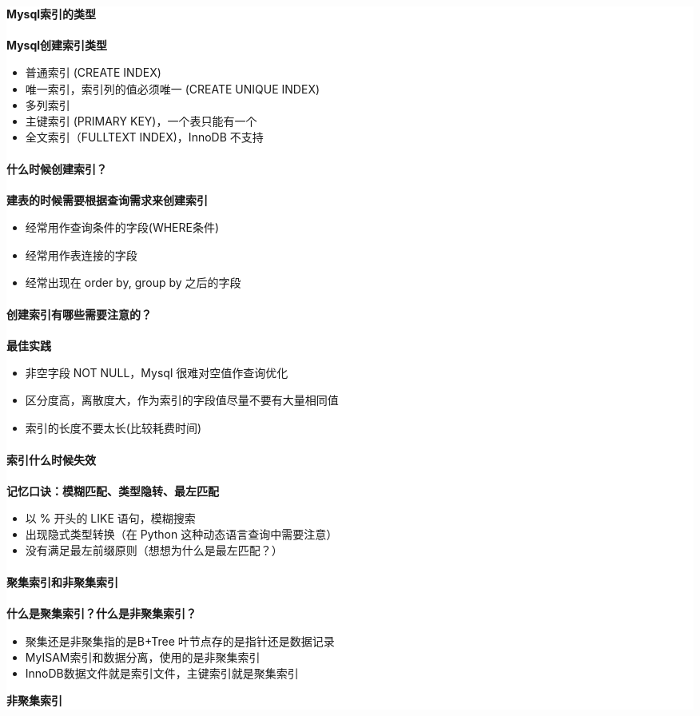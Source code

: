 #### Mysql索引的类型

 **Mysql创建索引类型**

- 普通索引 (CREATE INDEX)
- 唯一索引，索引列的值必须唯一 (CREATE UNIQUE INDEX)
- 多列索引 
- 主键索引 (PRIMARY KEY)，一个表只能有一个
- 全文索引（FULLTEXT INDEX)，InnoDB 不支持

#### 什么时候创建索引？

**建表的时候需要根据查询需求来创建索引**

- 经常用作查询条件的字段(WHERE条件) 

- 经常用作表连接的字段

- 经常出现在 order by, group by 之后的字段

#### 创建索引有哪些需要注意的？

**最佳实践**

- 非空字段 NOT NULL，Mysql 很难对空值作查询优化

- 区分度高，离散度大，作为索引的字段值尽量不要有大量相同值

- 索引的长度不要太长(比较耗费时间) 

#### 索引什么时候失效

**记忆口诀：模糊匹配、类型隐转、最左匹配**

- 以 % 开头的 LIKE 语句，模糊搜索
- 出现隐式类型转换（在 Python 这种动态语言查询中需要注意）
- 没有满足最左前缀原则（想想为什么是最左匹配？） 

#### 聚集索引和非聚集索引

**什么是聚集索引？什么是非聚集索引？**

- 聚集还是非聚集指的是B+Tree 叶节点存的是指针还是数据记录
- MyISAM索引和数据分离，使用的是非聚集索引
- InnoDB数据文件就是索引文件，主键索引就是聚集索引 

**非聚集索引**
